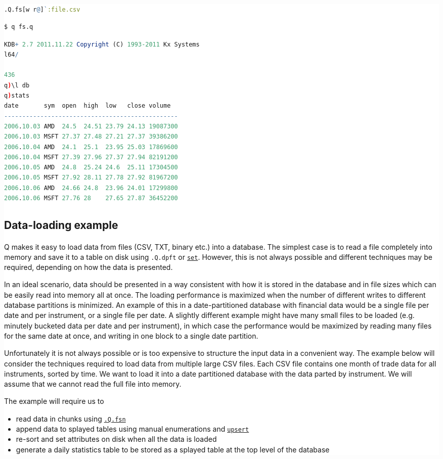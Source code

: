 ```q
.Q.fs[w r@]`:file.csv
```

```bash
$ q fs.q
```

```q
KDB+ 2.7 2011.11.22 Copyright (C) 1993-2011 Kx Systems
l64/

436
q)\l db
q)stats
date       sym  open  high  low   close volume
------------------------------------------------
2006.10.03 AMD  24.5  24.51 23.79 24.13 19087300
2006.10.03 MSFT 27.37 27.48 27.21 27.37 39386200
2006.10.04 AMD  24.1  25.1  23.95 25.03 17869600
2006.10.04 MSFT 27.39 27.96 27.37 27.94 82191200
2006.10.05 AMD  24.8  25.24 24.6  25.11 17304500
2006.10.05 MSFT 27.92 28.11 27.78 27.92 81967200
2006.10.06 AMD  24.66 24.8  23.96 24.01 17299800
2006.10.06 MSFT 27.76 28    27.65 27.87 36452200
```


## Data-loading example

Q makes it easy to load data from files (CSV, TXT, binary etc.) into a database. The simplest case is to read a file completely into memory and save it to a table on disk using `.Q.dpft` or [`set`](../ref/get.md#set). However, this is not always possible and different techniques may be required, depending on how the data is presented. 

In an ideal scenario, data should be presented in a way consistent with how it is stored in the database and in file sizes which can be easily read into memory all at once. The loading performance is maximized when the number of different writes to different database partitions is minimized. An example of this in a date-partitioned database with financial data would be a single file per date and per instrument, or a single file per date. A slightly different example might have many small files to be loaded (e.g. minutely bucketed data per date and per instrument), in which case the performance would be maximized by reading many files for the same date at once, and writing in one block to a single date partition.

Unfortunately it is not always possible or is too expensive to structure the input data in a convenient way. The example below will consider the techniques required to load data from multiple large CSV files. Each CSV file contains one month of trade data for all instruments, sorted by time. We want to load it into a date partitioned database with the data parted by instrument. We will assume that we cannot read the full file into memory.

The example will require us to

-   read data in chunks using [`.Q.fsn`](../ref/dotq.md#fsn-streaming-algorithm)
-   append data to splayed tables using manual enumerations and [`upsert`](../basics/qsql.md#upsert)
-   re-sort and set attributes on disk when all the data is loaded
-   generate a daily statistics table to be stored as a splayed table at the top level of the database
